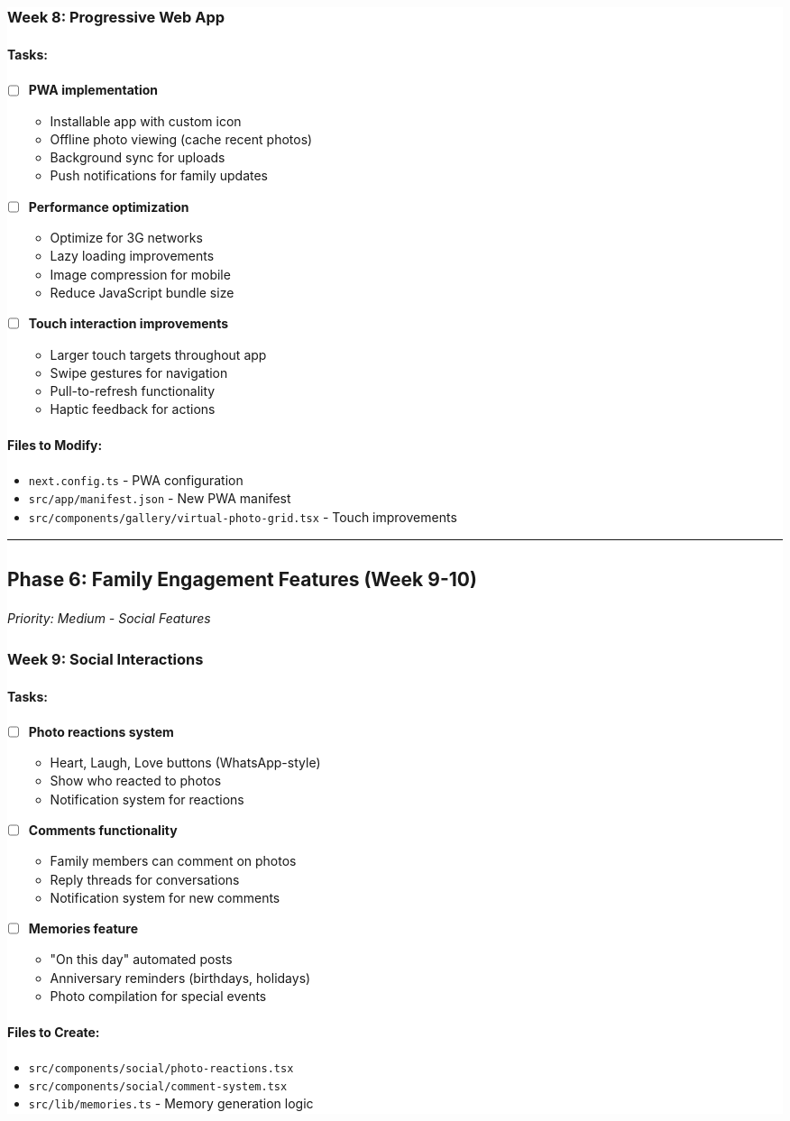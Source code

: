 ### **Week 8: Progressive Web App**
#### **Tasks:**
- [ ] **PWA implementation**
  - Installable app with custom icon
  - Offline photo viewing (cache recent photos)
  - Background sync for uploads
  - Push notifications for family updates

- [ ] **Performance optimization**
  - Optimize for 3G networks
  - Lazy loading improvements
  - Image compression for mobile
  - Reduce JavaScript bundle size

- [ ] **Touch interaction improvements**
  - Larger touch targets throughout app
  - Swipe gestures for navigation
  - Pull-to-refresh functionality
  - Haptic feedback for actions

#### **Files to Modify:**
- `next.config.ts` - PWA configuration
- `src/app/manifest.json` - New PWA manifest
- `src/components/gallery/virtual-photo-grid.tsx` - Touch improvements

---

## **Phase 6: Family Engagement Features** (Week 9-10)
*Priority: Medium - Social Features*

### **Week 9: Social Interactions**
#### **Tasks:**
- [ ] **Photo reactions system**
  - Heart, Laugh, Love buttons (WhatsApp-style)
  - Show who reacted to photos
  - Notification system for reactions

- [ ] **Comments functionality**
  - Family members can comment on photos
  - Reply threads for conversations
  - Notification system for new comments

- [ ] **Memories feature**
  - "On this day" automated posts
  - Anniversary reminders (birthdays, holidays)
  - Photo compilation for special events

#### **Files to Create:**
- `src/components/social/photo-reactions.tsx`
- `src/components/social/comment-system.tsx`
- `src/lib/memories.ts` - Memory generation logic
